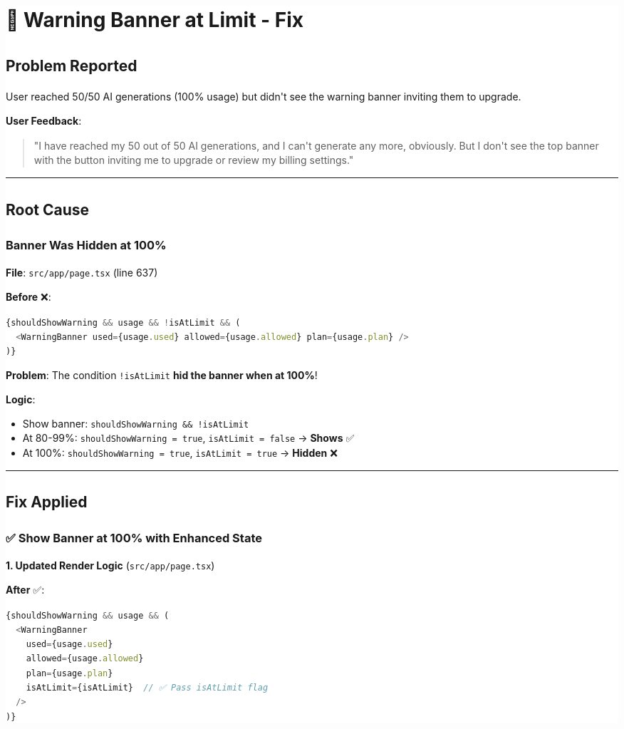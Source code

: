 # 🎯 Warning Banner at Limit - Fix

## Problem Reported

User reached 50/50 AI generations (100% usage) but didn't see the warning banner inviting them to upgrade.

**User Feedback**:
> "I have reached my 50 out of 50 AI generations, and I can't generate any more, obviously. But I don't see the top banner with the button inviting me to upgrade or review my billing settings."

---

## Root Cause

### **Banner Was Hidden at 100%**

**File**: `src/app/page.tsx` (line 637)

**Before** ❌:
```typescript
{shouldShowWarning && usage && !isAtLimit && (
  <WarningBanner used={usage.used} allowed={usage.allowed} plan={usage.plan} />
)}
```

**Problem**: The condition `!isAtLimit` **hid the banner when at 100%**!

**Logic**:
- Show banner: `shouldShowWarning && !isAtLimit`
- At 80-99%: `shouldShowWarning = true`, `isAtLimit = false` → **Shows** ✅
- At 100%: `shouldShowWarning = true`, `isAtLimit = true` → **Hidden** ❌

---

## Fix Applied

### ✅ **Show Banner at 100% with Enhanced State**

**1. Updated Render Logic** (`src/app/page.tsx`)

**After** ✅:
```typescript
{shouldShowWarning && usage && (
  <WarningBanner 
    used={usage.used} 
    allowed={usage.allowed} 
    plan={usage.plan}
    isAtLimit={isAtLimit}  // ✅ Pass isAtLimit flag
  />
)}
```
